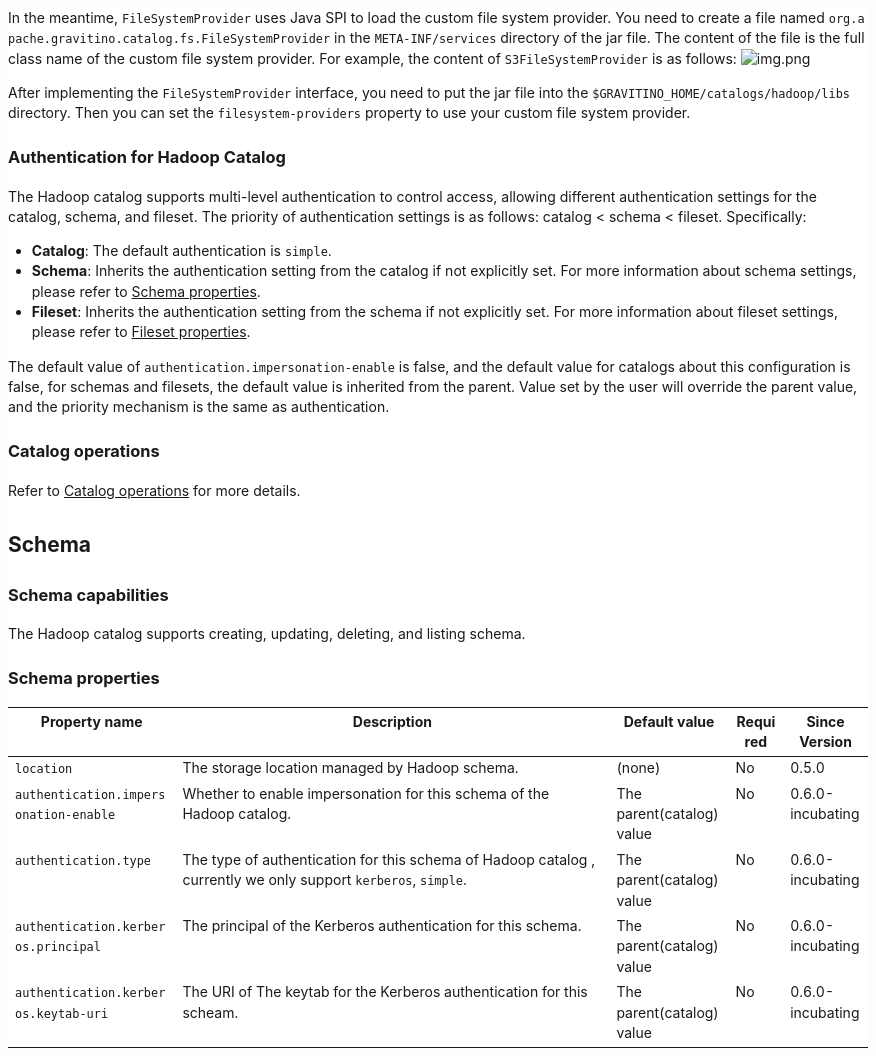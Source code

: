 In the meantime, `FileSystemProvider` uses Java SPI to load the custom file system provider. You need to create a file named `org.apache.gravitino.catalog.fs.FileSystemProvider` in the `META-INF/services` directory of the jar file. The content of the file is the full class name of the custom file system provider. 
For example, the content of `S3FileSystemProvider` is as follows:
![img.png](assets/fileset/custom-filesystem-provider.png)

After implementing the `FileSystemProvider` interface, you need to put the jar file into the `$GRAVITINO_HOME/catalogs/hadoop/libs` directory. Then you can set the `filesystem-providers` property to use your custom file system provider.

### Authentication for Hadoop Catalog

The Hadoop catalog supports multi-level authentication to control access, allowing different authentication settings for the catalog, schema, and fileset. The priority of authentication settings is as follows: catalog < schema < fileset. Specifically:

- **Catalog**: The default authentication is `simple`.
- **Schema**: Inherits the authentication setting from the catalog if not explicitly set. For more information about schema settings, please refer to [Schema properties](#schema-properties).
- **Fileset**: Inherits the authentication setting from the schema if not explicitly set. For more information about fileset settings, please refer to [Fileset properties](#fileset-properties).

The default value of `authentication.impersonation-enable` is false, and the default value for catalogs about this configuration is false, for
schemas and filesets, the default value is inherited from the parent. Value set by the user will override the parent value, and the priority mechanism is the same as authentication.

### Catalog operations

Refer to [Catalog operations](./manage-fileset-metadata-using-gravitino.md#catalog-operations) for more details.

## Schema

### Schema capabilities

The Hadoop catalog supports creating, updating, deleting, and listing schema.

### Schema properties

| Property name                         | Description                                                                                                    | Default value             | Required | Since Version    |
|---------------------------------------|----------------------------------------------------------------------------------------------------------------|---------------------------|----------|------------------|
| `location`                            | The storage location managed by Hadoop schema.                                                                 | (none)                    | No       | 0.5.0            |
| `authentication.impersonation-enable` | Whether to enable impersonation for this schema of the Hadoop catalog.                                         | The parent(catalog) value | No       | 0.6.0-incubating |
| `authentication.type`                 | The type of authentication for this schema of Hadoop catalog , currently we only support `kerberos`, `simple`. | The parent(catalog) value | No       | 0.6.0-incubating |
| `authentication.kerberos.principal`   | The principal of the Kerberos authentication for this schema.                                                  | The parent(catalog) value | No       | 0.6.0-incubating |
| `authentication.kerberos.keytab-uri`  | The URI of The keytab for the Kerberos authentication for this scheam.                                         | The parent(catalog) value | No       | 0.6.0-incubating |
